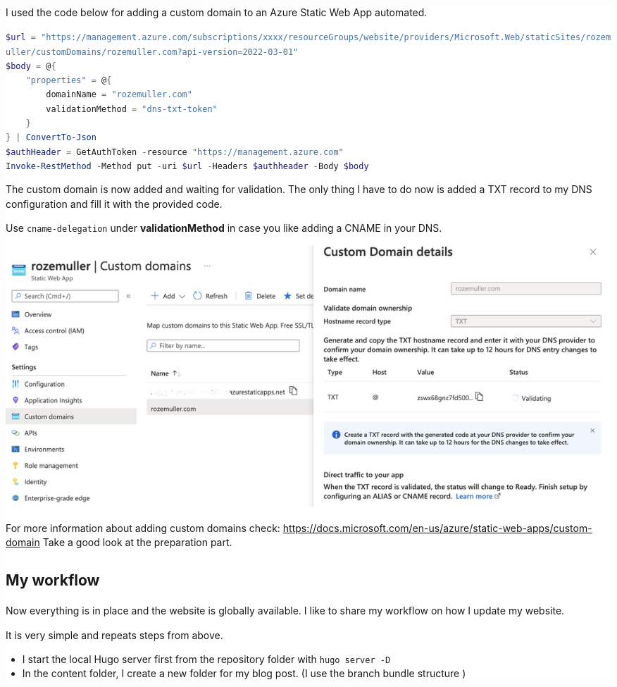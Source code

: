 I used the code below for adding a custom domain to an Azure Static Web App automated.

```powershell
$url = "https://management.azure.com/subscriptions/xxxx/resourceGroups/website/providers/Microsoft.Web/staticSites/rozemuller/customDomains/rozemuller.com?api-version=2022-03-01"
$body = @{
    "properties" = @{ 
        domainName = "rozemuller.com"
        validationMethod = "dns-txt-token"
    }
} | ConvertTo-Json
$authHeader = GetAuthToken -resource "https://management.azure.com"
Invoke-RestMethod -Method put -uri $url -Headers $authheader -Body $body
```

The custom domain is now added and waiting for validation. The only thing I have to do now is added a TXT record to my DNS configuration and fill it with the provided code.

Use ```cname-delegation``` under **validationMethod** in case you like adding a CNAME in your DNS. 

![custom-domain-added](custom-domain-added.png)

For more information about adding custom domains check: https://docs.microsoft.com/en-us/azure/static-web-apps/custom-domain
Take a good look at the preparation part. 
## My workflow

Now everything is in place and the website is globally available. I like to share my workflow on how I update my website.

It is very simple and repeats steps from above.

- I start the local Hugo server first from the repository folder with ```hugo server -D```
- In the content folder, I create a new folder for my blog post. (I use the branch bundle structure )

